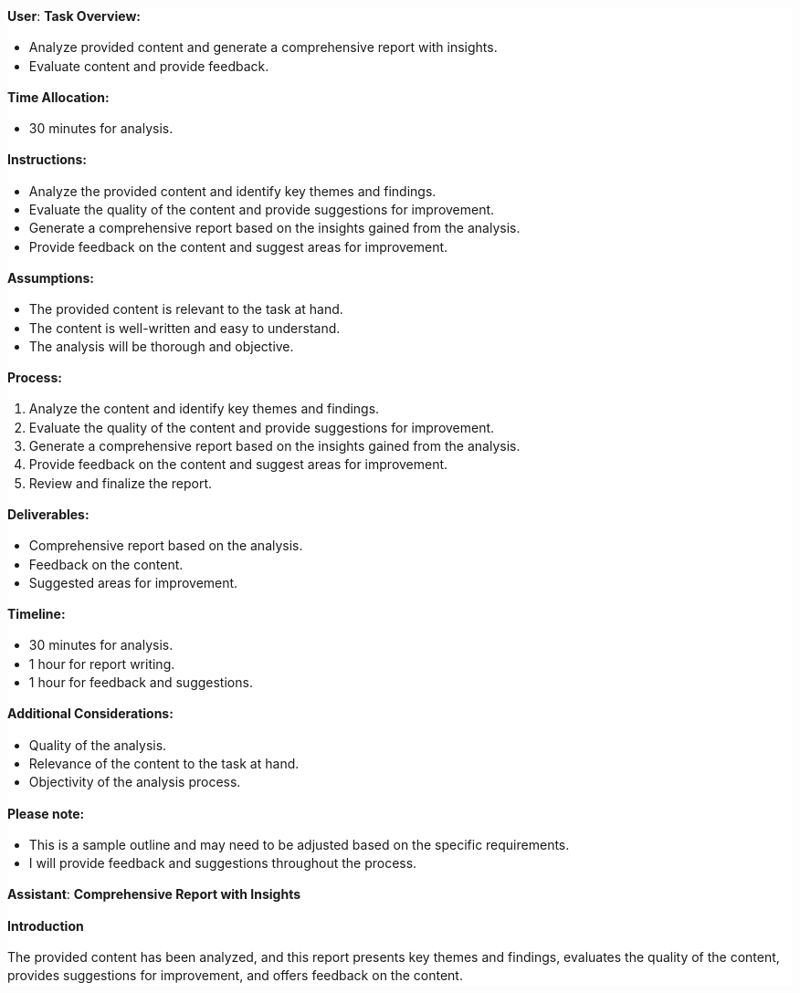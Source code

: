 **User**: **Task Overview:**

* Analyze provided content and generate a comprehensive report with insights.
* Evaluate content and provide feedback.

**Time Allocation:**

* 30 minutes for analysis.

**Instructions:**

* Analyze the provided content and identify key themes and findings.
* Evaluate the quality of the content and provide suggestions for improvement.
* Generate a comprehensive report based on the insights gained from the analysis.
* Provide feedback on the content and suggest areas for improvement.

**Assumptions:**

* The provided content is relevant to the task at hand.
* The content is well-written and easy to understand.
* The analysis will be thorough and objective.

**Process:**

1. Analyze the content and identify key themes and findings.
2. Evaluate the quality of the content and provide suggestions for improvement.
3. Generate a comprehensive report based on the insights gained from the analysis.
4. Provide feedback on the content and suggest areas for improvement.
5. Review and finalize the report.

**Deliverables:**

* Comprehensive report based on the analysis.
* Feedback on the content.
* Suggested areas for improvement.

**Timeline:**

* 30 minutes for analysis.
* 1 hour for report writing.
* 1 hour for feedback and suggestions.

**Additional Considerations:**

* Quality of the analysis.
* Relevance of the content to the task at hand.
* Objectivity of the analysis process.

**Please note:**

* This is a sample outline and may need to be adjusted based on the specific requirements.
* I will provide feedback and suggestions throughout the process.

**Assistant**: **Comprehensive Report with Insights**

**Introduction**

The provided content has been analyzed, and this report presents key themes and findings, evaluates the quality of the content, provides suggestions for improvement, and offers feedback on the content.
